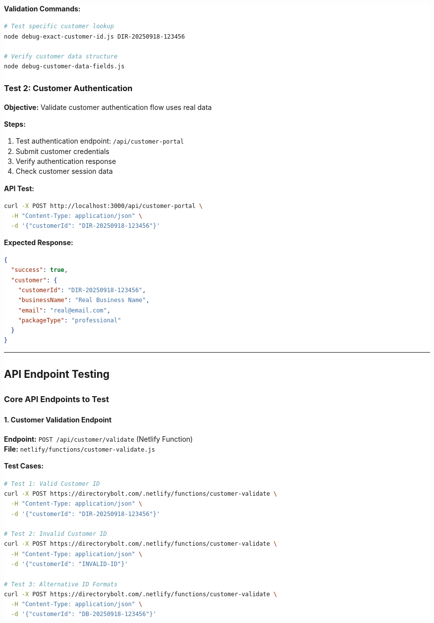 **Validation Commands:**
```bash
# Test specific customer lookup
node debug-exact-customer-id.js DIR-20250918-123456

# Verify customer data structure
node debug-customer-data-fields.js
```

### Test 2: Customer Authentication

**Objective:** Validate customer authentication flow uses real data

**Steps:**
1. Test authentication endpoint: `/api/customer-portal`
2. Submit customer credentials
3. Verify authentication response
4. Check customer session data

**API Test:**
```bash
curl -X POST http://localhost:3000/api/customer-portal \
  -H "Content-Type: application/json" \
  -d '{"customerId": "DIR-20250918-123456"}'
```

**Expected Response:**
```json
{
  "success": true,
  "customer": {
    "customerId": "DIR-20250918-123456",
    "businessName": "Real Business Name",
    "email": "real@email.com",
    "packageType": "professional"
  }
}
```

---

## API Endpoint Testing

### Core API Endpoints to Test

#### 1. Customer Validation Endpoint

**Endpoint:** `POST /api/customer/validate` (Netlify Function)  
**File:** `netlify/functions/customer-validate.js`

**Test Cases:**
```bash
# Test 1: Valid Customer ID
curl -X POST https://directorybolt.com/.netlify/functions/customer-validate \
  -H "Content-Type: application/json" \
  -d '{"customerId": "DIR-20250918-123456"}'

# Test 2: Invalid Customer ID
curl -X POST https://directorybolt.com/.netlify/functions/customer-validate \
  -H "Content-Type: application/json" \
  -d '{"customerId": "INVALID-ID"}'

# Test 3: Alternative ID Formats
curl -X POST https://directorybolt.com/.netlify/functions/customer-validate \
  -H "Content-Type: application/json" \
  -d '{"customerId": "DB-20250918-123456"}'
```